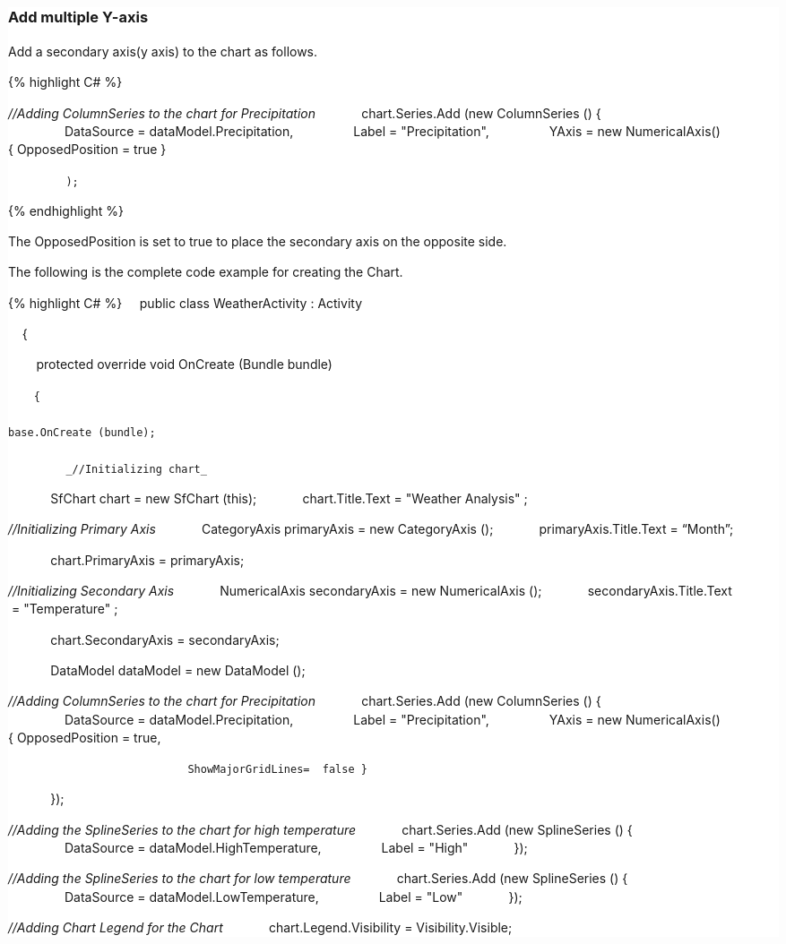 ### Add multiple Y-axis

Add a secondary axis(y axis) to the chart as follows.

{% highlight C# %}

_//Adding ColumnSeries to the chart for Precipitation_
            chart.Series.Add (new ColumnSeries () {
                DataSource = dataModel.Precipitation,
                Label = "Precipitation",
                YAxis = new NumericalAxis(){ OpposedPosition = true }

             );
{% endhighlight %}


The OpposedPosition is set to true to place the secondary axis on the opposite side.

The following is the complete code example for creating the Chart.

{% highlight C# %}
    public class WeatherActivity : Activity

    {

        protected override void OnCreate (Bundle bundle)

        {

	base.OnCreate (bundle);          

             _//Initializing chart_
            SfChart chart = new SfChart (this); 
            chart.Title.Text = "Weather Analysis" ;

_//Initializing Primary Axis_
            CategoryAxis primaryAxis = new CategoryAxis ();
            primaryAxis.Title.Text = “Month”;

            chart.PrimaryAxis = primaryAxis;

_//Initializing Secondary Axis_
            NumericalAxis secondaryAxis = new NumericalAxis ();
            secondaryAxis.Title.Text  = "Temperature" ;

            chart.SecondaryAxis = secondaryAxis;


            DataModel dataModel = new DataModel ();

_//Adding ColumnSeries to the chart for Precipitation_
            chart.Series.Add (new ColumnSeries () {
                DataSource = dataModel.Precipitation,
                Label = "Precipitation",
                YAxis = new NumericalAxis(){ OpposedPosition = true, 

                                ShowMajorGridLines=  false }
            });

_//Adding the SplineSeries to the chart for high temperature_
            chart.Series.Add (new SplineSeries () {
                DataSource = dataModel.HighTemperature,
                Label = "High"
            });

_//Adding the SplineSeries to the chart for low temperature_
            chart.Series.Add (new SplineSeries () {
                DataSource = dataModel.LowTemperature,
                Label = "Low"
            });

_//Adding Chart Legend for the Chart_
            chart.Legend.Visibility = Visibility.Visible; 
